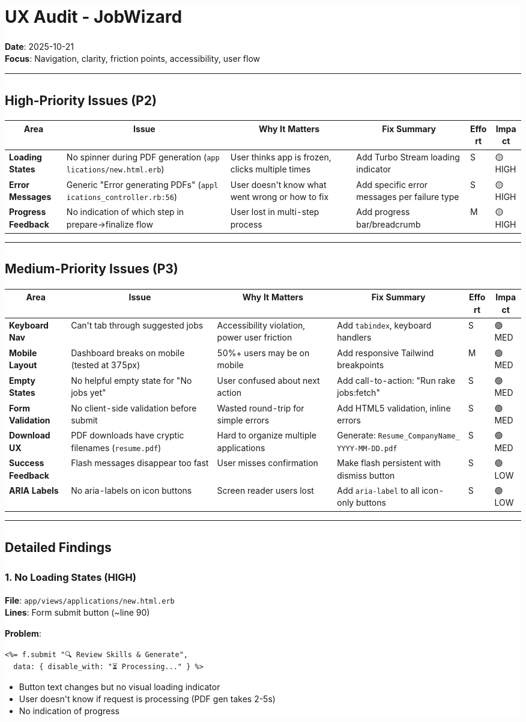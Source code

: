 # UX Audit - JobWizard

**Date**: 2025-10-21  
**Focus**: Navigation, clarity, friction points, accessibility, user flow

---

## High-Priority Issues (P2)

| Area | Issue | Why It Matters | Fix Summary | Effort | Impact |
|------|-------|----------------|-------------|--------|--------|
| **Loading States** | No spinner during PDF generation (`applications/new.html.erb`) | User thinks app is frozen, clicks multiple times | Add Turbo Stream loading indicator | S | 🟡 HIGH |
| **Error Messages** | Generic "Error generating PDFs" (`applications_controller.rb:56`) | User doesn't know what went wrong or how to fix | Add specific error messages per failure type | S | 🟡 HIGH |
| **Progress Feedback** | No indication of which step in prepare→finalize flow | User lost in multi-step process | Add progress bar/breadcrumb | M | 🟡 HIGH |

---

## Medium-Priority Issues (P3)

| Area | Issue | Why It Matters | Fix Summary | Effort | Impact |
|------|-------|----------------|-------------|--------|--------|
| **Keyboard Nav** | Can't tab through suggested jobs | Accessibility violation, power user friction | Add `tabindex`, keyboard handlers | S | 🟢 MED |
| **Mobile Layout** | Dashboard breaks on mobile (tested at 375px) | 50%+ users may be on mobile | Add responsive Tailwind breakpoints | M | 🟢 MED |
| **Empty States** | No helpful empty state for "No jobs yet" | User confused about next action | Add call-to-action: "Run rake jobs:fetch" | S | 🟢 MED |
| **Form Validation** | No client-side validation before submit | Wasted round-trip for simple errors | Add HTML5 validation, inline errors | S | 🟢 MED |
| **Download UX** | PDF downloads have cryptic filenames (`resume.pdf`) | Hard to organize multiple applications | Generate: `Resume_CompanyName_YYYY-MM-DD.pdf` | S | 🟢 MED |
| **Success Feedback** | Flash messages disappear too fast | User misses confirmation | Make flash persistent with dismiss button | S | 🟢 LOW |
| **ARIA Labels** | No aria-labels on icon buttons | Screen reader users lost | Add `aria-label` to all icon-only buttons | S | 🟢 LOW |

---

## Detailed Findings

### 1. No Loading States (HIGH)

**File**: `app/views/applications/new.html.erb`  
**Lines**: Form submit button (~line 90)

**Problem**:
```erb
<%= f.submit "🔍 Review Skills & Generate", 
  data: { disable_with: "⏳ Processing..." } %>
```
- Button text changes but no visual loading indicator
- User doesn't know if request is processing (PDF gen takes 2-5s)
- No indication of progress
